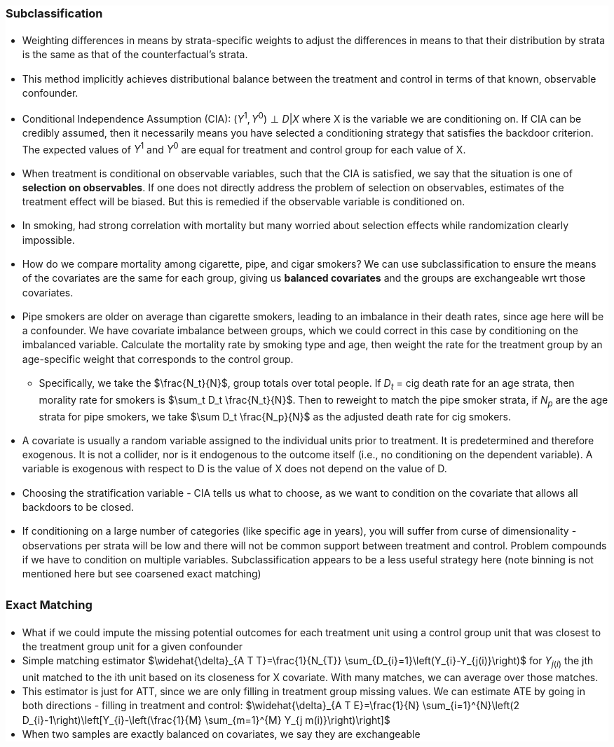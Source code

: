 ### Subclassification 

* Weighting differences in means by strata-specific weights to adjust the differences in means to that their distribution by strata is the same as that of the counterfactual’s strata.
* This method implicitly achieves distributional balance between the treatment and control in terms of that known, observable confounder.
* Conditional Independence Assumption (CIA): $\left(Y^{1}, Y^{0}\right) \perp D | X$ where X is the variable we are conditioning on. If CIA can be credibly assumed, then it necessarily means you have selected a conditioning strategy that satisfies the backdoor criterion. The expected values of $Y^1$ and $Y^0$ are equal for treatment and control group for each value of X.
* When treatment is conditional on observable variables, such that the CIA is satisfied, we say that the situation is one of **selection on observables**. If one does not directly address the problem of selection on observables, estimates of the treatment effect will be biased. But this is remedied if the observable variable is conditioned on.
* In smoking, had strong correlation with mortality but many worried about selection effects while randomization clearly impossible.
* How do we compare mortality among cigarette, pipe, and cigar smokers? We can use subclassification to ensure the means of the covariates are the same for each group, giving us **balanced covariates** and the groups are exchangeable wrt those covariates.
* Pipe smokers are older on average than cigarette smokers, leading to an imbalance in their death rates, since age here will be a confounder. We have covariate imbalance between groups, which we could correct in this case by conditioning on the imbalanced variable. Calculate the mortality rate by smoking type and age, then weight the rate for the treatment group by an age-specific weight that corresponds to the control group.
  * Specifically, we take the $\frac{N_t}{N}$, group totals over total people. If $D_t$ = cig death rate for an age strata, then morality rate for smokers is $\sum_t D_t \frac{N_t}{N}$. Then to reweight to match the pipe smoker strata, if $N_p$ are the age strata for pipe smokers, we take $\sum D_t \frac{N_p}{N}$ as the adjusted death rate for cig smokers.
* A covariate is usually a random variable assigned to the individual units prior to treatment. It is predetermined and therefore exogenous. It is not a collider, nor is it endogenous to the outcome itself (i.e., no conditioning on the dependent variable). A variable is exogenous with respect to D is the value of X does not depend on the value of D.

* Choosing the stratification variable - CIA tells us what to choose, as we want to condition on the covariate that allows all backdoors to be closed.
* If conditioning on a large number of categories (like specific age in years), you will suffer from curse of dimensionality - observations per strata will be low and there will not be common support between treatment and control. Problem compounds if we have to condition on multiple variables. Subclassification appears to be a less useful strategy here (note binning is not mentioned here but see coarsened exact matching)

### Exact Matching

* What if we could impute the missing potential outcomes for each treatment unit using a control group unit that was closest to the treatment group unit for a given confounder
* Simple matching estimator $\widehat{\delta}_{A T T}=\frac{1}{N_{T}} \sum_{D_{i}=1}\left(Y_{i}-Y_{j(i)}\right)$ for $Y_{j(i)}$ the jth unit matched to the ith unit based on its closeness for X covariate. With many matches, we can average over those matches.
* This estimator is just for ATT, since we are only filling in treatment group missing values. We can estimate ATE by going in both directions - filling in treatment and control: $\widehat{\delta}_{A T E}=\frac{1}{N} \sum_{i=1}^{N}\left(2 D_{i}-1\right)\left[Y_{i}-\left(\frac{1}{M} \sum_{m=1}^{M} Y_{j m(i)}\right)\right]$
* When two samples are exactly balanced on covariates, we say they are exchangeable 
